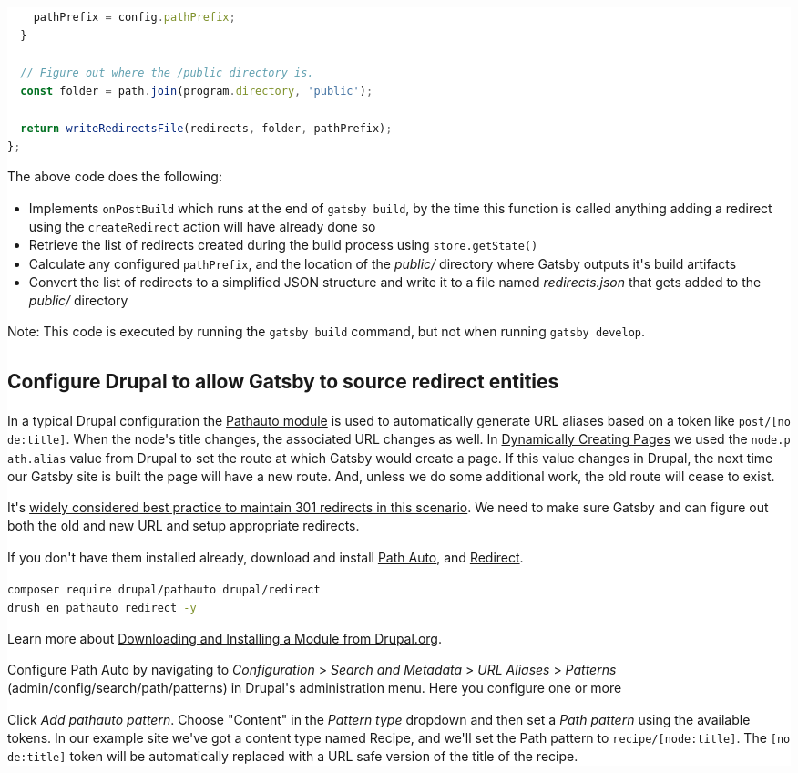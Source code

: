 ```js
    pathPrefix = config.pathPrefix;
  }

  // Figure out where the /public directory is.
  const folder = path.join(program.directory, 'public');

  return writeRedirectsFile(redirects, folder, pathPrefix);
};
```

The above code does the following:

- Implements `onPostBuild` which runs at the end of `gatsby build`, by the time this function is called anything adding a redirect using the `createRedirect` action will have already done so
- Retrieve the list of redirects created during the build process using `store.getState()`
- Calculate any configured `pathPrefix`, and the location of the _public/_ directory where Gatsby outputs it's build artifacts
- Convert the list of redirects to a simplified JSON structure and write it to a file named _redirects.json_ that gets added to the _public/_ directory

Note: This code is executed by running the `gatsby build` command, but not when running `gatsby develop`.

## Configure Drupal to allow Gatsby to source redirect entities

In a typical Drupal configuration the [Pathauto module](https://drupal.org/project/pathauto) is used to automatically generate URL aliases based on a token like `post/[node:title]`. When the node's title changes, the associated URL changes as well. In [Dynamically Creating Pages](http://dynamically-creating-pages.md) we used the `node.path.alias` value from Drupal to set the route at which Gatsby would create a page. If this value changes in Drupal, the next time our Gatsby site is built the page will have a new route. And, unless we do some additional work, the old route will cease to exist.

It's [widely considered best practice to maintain 301 redirects in this scenario](https://moz.com/learn/seo/redirection). We need to make sure Gatsby and can figure out both the old and new URL and setup appropriate redirects.

If you don't have them installed already, download and install [Path Auto](https://www.drupal.org/project/pauthauto), and [Redirect](https://www.drupal.org/project/redirect).

```sh
composer require drupal/pathauto drupal/redirect
drush en pathauto redirect -y
```

Learn more about [Downloading and Installing a Module from Drupal.org](https://drupalize.me/tutorial/user-guide/extend-module-install?p=3072).

Configure Path Auto by navigating to _Configuration_ > _Search and Metadata_ > _URL Aliases_ > _Patterns_ (admin/config/search/path/patterns) in Drupal's administration menu. Here you configure one or more 

Click _Add pathauto pattern_. Choose "Content" in the _Pattern type_ dropdown and then set a _Path pattern_ using the available tokens. In our example site we've got a content type named Recipe, and we'll set the Path pattern to `recipe/[node:title]`. The `[node:title]` token will be automatically replaced with a URL safe version of the title of the recipe.

